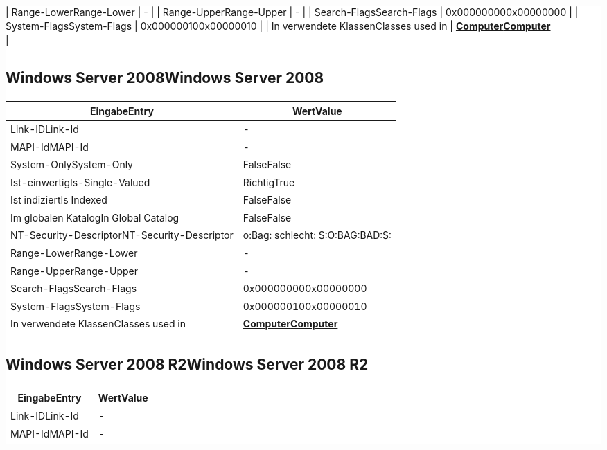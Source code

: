 | <span data-ttu-id="ddfbf-190">Range-Lower</span><span class="sxs-lookup"><span data-stu-id="ddfbf-190">Range-Lower</span></span>            | \-                                        |
| <span data-ttu-id="ddfbf-191">Range-Upper</span><span class="sxs-lookup"><span data-stu-id="ddfbf-191">Range-Upper</span></span>            | \-                                        |
| <span data-ttu-id="ddfbf-192">Search-Flags</span><span class="sxs-lookup"><span data-stu-id="ddfbf-192">Search-Flags</span></span>           | <span data-ttu-id="ddfbf-193">0x00000000</span><span class="sxs-lookup"><span data-stu-id="ddfbf-193">0x00000000</span></span>                                |
| <span data-ttu-id="ddfbf-194">System-Flags</span><span class="sxs-lookup"><span data-stu-id="ddfbf-194">System-Flags</span></span>           | <span data-ttu-id="ddfbf-195">0x00000010</span><span class="sxs-lookup"><span data-stu-id="ddfbf-195">0x00000010</span></span>                                |
| <span data-ttu-id="ddfbf-196">In verwendete Klassen</span><span class="sxs-lookup"><span data-stu-id="ddfbf-196">Classes used in</span></span>        | [<span data-ttu-id="ddfbf-197">**Computer**</span><span class="sxs-lookup"><span data-stu-id="ddfbf-197">**Computer**</span></span>](c-computer.md)<br/> |



## <a name="windows-server-2008"></a><span data-ttu-id="ddfbf-198">Windows Server 2008</span><span class="sxs-lookup"><span data-stu-id="ddfbf-198">Windows Server 2008</span></span>



| <span data-ttu-id="ddfbf-199">Eingabe</span><span class="sxs-lookup"><span data-stu-id="ddfbf-199">Entry</span></span> | <span data-ttu-id="ddfbf-200">Wert</span><span class="sxs-lookup"><span data-stu-id="ddfbf-200">Value</span></span> |
|------------------------|-------------------------------------------|
| <span data-ttu-id="ddfbf-201">Link-ID</span><span class="sxs-lookup"><span data-stu-id="ddfbf-201">Link-Id</span></span>                | \-                                        |
| <span data-ttu-id="ddfbf-202">MAPI-Id</span><span class="sxs-lookup"><span data-stu-id="ddfbf-202">MAPI-Id</span></span>                | \-                                        |
| <span data-ttu-id="ddfbf-203">System-Only</span><span class="sxs-lookup"><span data-stu-id="ddfbf-203">System-Only</span></span>            | <span data-ttu-id="ddfbf-204">False</span><span class="sxs-lookup"><span data-stu-id="ddfbf-204">False</span></span>                                     |
| <span data-ttu-id="ddfbf-205">Ist-einwertig</span><span class="sxs-lookup"><span data-stu-id="ddfbf-205">Is-Single-Valued</span></span>       | <span data-ttu-id="ddfbf-206">Richtig</span><span class="sxs-lookup"><span data-stu-id="ddfbf-206">True</span></span>                                      |
| <span data-ttu-id="ddfbf-207">Ist indiziert</span><span class="sxs-lookup"><span data-stu-id="ddfbf-207">Is Indexed</span></span>             | <span data-ttu-id="ddfbf-208">False</span><span class="sxs-lookup"><span data-stu-id="ddfbf-208">False</span></span>                                     |
| <span data-ttu-id="ddfbf-209">Im globalen Katalog</span><span class="sxs-lookup"><span data-stu-id="ddfbf-209">In Global Catalog</span></span>      | <span data-ttu-id="ddfbf-210">False</span><span class="sxs-lookup"><span data-stu-id="ddfbf-210">False</span></span>                                     |
| <span data-ttu-id="ddfbf-211">NT-Security-Descriptor</span><span class="sxs-lookup"><span data-stu-id="ddfbf-211">NT-Security-Descriptor</span></span> | <span data-ttu-id="ddfbf-212">o:Bag: schlecht: S:</span><span class="sxs-lookup"><span data-stu-id="ddfbf-212">O:BAG:BAD:S:</span></span>                              |
| <span data-ttu-id="ddfbf-213">Range-Lower</span><span class="sxs-lookup"><span data-stu-id="ddfbf-213">Range-Lower</span></span>            | \-                                        |
| <span data-ttu-id="ddfbf-214">Range-Upper</span><span class="sxs-lookup"><span data-stu-id="ddfbf-214">Range-Upper</span></span>            | \-                                        |
| <span data-ttu-id="ddfbf-215">Search-Flags</span><span class="sxs-lookup"><span data-stu-id="ddfbf-215">Search-Flags</span></span>           | <span data-ttu-id="ddfbf-216">0x00000000</span><span class="sxs-lookup"><span data-stu-id="ddfbf-216">0x00000000</span></span>                                |
| <span data-ttu-id="ddfbf-217">System-Flags</span><span class="sxs-lookup"><span data-stu-id="ddfbf-217">System-Flags</span></span>           | <span data-ttu-id="ddfbf-218">0x00000010</span><span class="sxs-lookup"><span data-stu-id="ddfbf-218">0x00000010</span></span>                                |
| <span data-ttu-id="ddfbf-219">In verwendete Klassen</span><span class="sxs-lookup"><span data-stu-id="ddfbf-219">Classes used in</span></span>        | [<span data-ttu-id="ddfbf-220">**Computer**</span><span class="sxs-lookup"><span data-stu-id="ddfbf-220">**Computer**</span></span>](c-computer.md)<br/> |



## <a name="windows-server-2008-r2"></a><span data-ttu-id="ddfbf-221">Windows Server 2008 R2</span><span class="sxs-lookup"><span data-stu-id="ddfbf-221">Windows Server 2008 R2</span></span>



| <span data-ttu-id="ddfbf-222">Eingabe</span><span class="sxs-lookup"><span data-stu-id="ddfbf-222">Entry</span></span> | <span data-ttu-id="ddfbf-223">Wert</span><span class="sxs-lookup"><span data-stu-id="ddfbf-223">Value</span></span> |
|------------------------|-------------------------------------------|
| <span data-ttu-id="ddfbf-224">Link-ID</span><span class="sxs-lookup"><span data-stu-id="ddfbf-224">Link-Id</span></span>                | \-                                        |
| <span data-ttu-id="ddfbf-225">MAPI-Id</span><span class="sxs-lookup"><span data-stu-id="ddfbf-225">MAPI-Id</span></span>                | \-                                        |